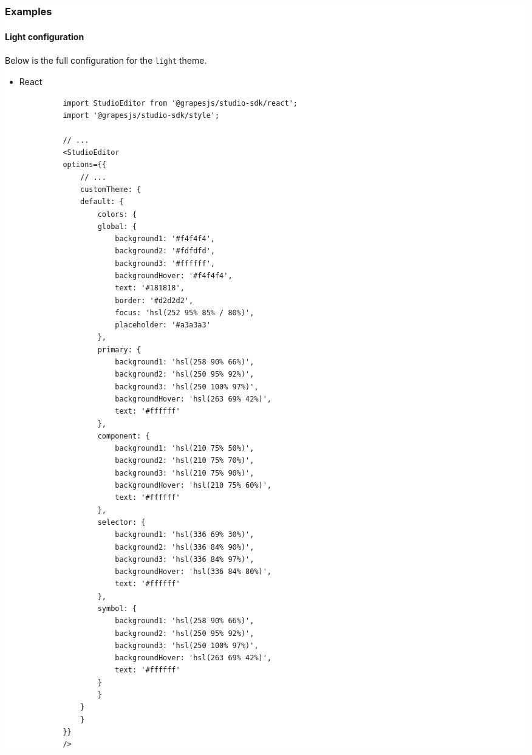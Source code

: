 ### Examples[​](#examples "Direct link to Examples")

#### Light configuration[​](#light-configuration "Direct link to Light configuration")

Below is the full configuration for the `light` theme.

- React

                import StudioEditor from '@grapesjs/studio-sdk/react';
                import '@grapesjs/studio-sdk/style';

                // ...
                <StudioEditor
                options={{
                    // ...
                    customTheme: {
                    default: {
                        colors: {
                        global: {
                            background1: '#f4f4f4',
                            background2: '#fdfdfd',
                            background3: '#ffffff',
                            backgroundHover: '#f4f4f4',
                            text: '#181818',
                            border: '#d2d2d2',
                            focus: 'hsl(252 95% 85% / 80%)',
                            placeholder: '#a3a3a3'
                        },
                        primary: {
                            background1: 'hsl(258 90% 66%)',
                            background2: 'hsl(250 95% 92%)',
                            background3: 'hsl(250 100% 97%)',
                            backgroundHover: 'hsl(263 69% 42%)',
                            text: '#ffffff'
                        },
                        component: {
                            background1: 'hsl(210 75% 50%)',
                            background2: 'hsl(210 75% 70%)',
                            background3: 'hsl(210 75% 90%)',
                            backgroundHover: 'hsl(210 75% 60%)',
                            text: '#ffffff'
                        },
                        selector: {
                            background1: 'hsl(336 69% 30%)',
                            background2: 'hsl(336 84% 90%)',
                            background3: 'hsl(336 84% 97%)',
                            backgroundHover: 'hsl(336 84% 80%)',
                            text: '#ffffff'
                        },
                        symbol: {
                            background1: 'hsl(258 90% 66%)',
                            background2: 'hsl(250 95% 92%)',
                            background3: 'hsl(250 100% 97%)',
                            backgroundHover: 'hsl(263 69% 42%)',
                            text: '#ffffff'
                        }
                        }
                    }
                    }
                }}
                />
